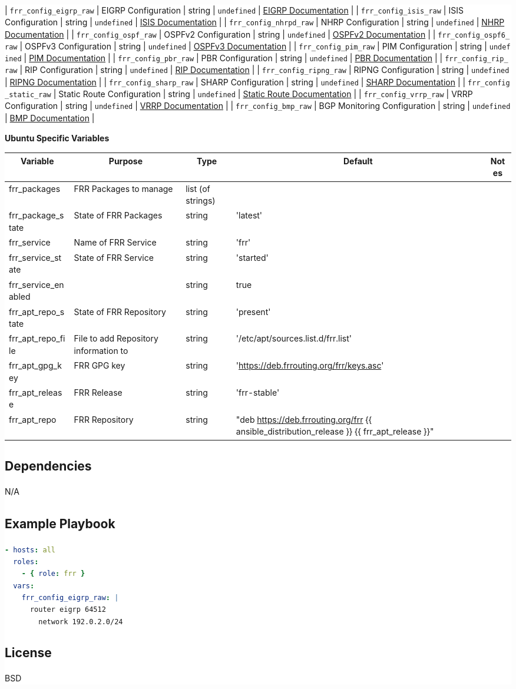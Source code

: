 | `frr_config_eigrp_raw`      | EIGRP Configuration                                             | string  | `undefined`                            | [EIGRP Documentation](http://docs.frrouting.org/en/latest/eigrpd.html)        |
| `frr_config_isis_raw`       | ISIS Configuration                                              | string  | `undefined`                            | [ISIS Documentation](http://docs.frrouting.org/en/latest/isisd.html)          |
| `frr_config_nhrpd_raw`      | NHRP Configuration                                              | string  | `undefined`                            | [NHRP Documentation](http://docs.frrouting.org/en/latest/nhrpd.html)          |
| `frr_config_ospf_raw`       | OSPFv2 Configuration                                            | string  | `undefined`                            | [OSPFv2 Documentation](http://docs.frrouting.org/en/latest/ospfd.html)        |
| `frr_config_ospf6_raw`      | OSPFv3 Configuration                                            | string  | `undefined`                            | [OSPFv3 Documentation](http://docs.frrouting.org/en/latest/ospf6d.html)       |
| `frr_config_pim_raw`        | PIM Configuration                                               | string  | `undefined`                            | [PIM Documentation](http://docs.frrouting.org/en/latest/pim.html)             |
| `frr_config_pbr_raw`        | PBR Configuration                                               | string  | `undefined`                            | [PBR Documentation](http://docs.frrouting.org/en/latest/pbr.html)             |
| `frr_config_rip_raw`        | RIP Configuration                                               | string  | `undefined`                            | [RIP Documentation](http://docs.frrouting.org/en/latest/ripd.html)            |
| `frr_config_ripng_raw`      | RIPNG Configuration                                             | string  | `undefined`                            | [RIPNG Documentation](http://docs.frrouting.org/en/latest/ripngd.html)        |
| `frr_config_sharp_raw`      | SHARP Configuration                                             | string  | `undefined`                            | [SHARP Documentation](http://docs.frrouting.org/en/latest/sharp.html)         |
| `frr_config_static_raw`     | Static Route Configuration                                      | string  | `undefined`                            | [Static Route Documentation](http://docs.frrouting.org/en/latest/static.html) |
| `frr_config_vrrp_raw`       | VRRP Configuration                                              | string  | `undefined`                            | [VRRP Documentation](http://docs.frrouting.org/en/latest/vrrp.html)           |
| `frr_config_bmp_raw`        | BGP Monitoring Configuration                                    | string  | `undefined`                            | [BMP Documentation](http://docs.frrouting.org/en/latest/bmp.html)                                                                              |

**Ubuntu Specific Variables**

| Variable            | Purpose                               | Type              | Default                                                                                      | Notes |
| ------------------- | ------------------------------------- | ----------------- | -------------------------------------------------------------------------------------------- | ----- |
| frr_packages        | FRR Packages to manage                | list (of strings) |                                                                                              |       |
| frr_package_state   | State of FRR Packages                 | string            | 'latest'                                                                                     |       |
| frr_service         | Name of FRR Service                   | string            | 'frr'                                                                                        |       |
| frr_service_state   | State of FRR Service                  | string            | 'started'                                                                                    |       |
| frr_service_enabled |                                       | string            | true                                                                                         |       |
| frr_apt_repo_state  | State of FRR Repository               | string            | 'present'                                                                                    |       |
| frr_apt_repo_file   | File to add Repository information to | string            | '/etc/apt/sources.list.d/frr.list'                                                           |       |
| frr_apt_gpg_key     | FRR GPG key                           | string            | 'https://deb.frrouting.org/frr/keys.asc'                                                     |       |
| frr_apt_release     | FRR Release                           | string            | 'frr-stable'                                                                                 |       |
| frr_apt_repo        | FRR Repository                        | string            | "deb https://deb.frrouting.org/frr {{ ansible_distribution_release }} {{ frr_apt_release }}" |       |

Dependencies
------------

N/A

Example Playbook
----------------

```yaml
- hosts: all
  roles:
    - { role: frr }
  vars:
    frr_config_eigrp_raw: |
      router eigrp 64512
        network 192.0.2.0/24
```

License
-------

BSD
